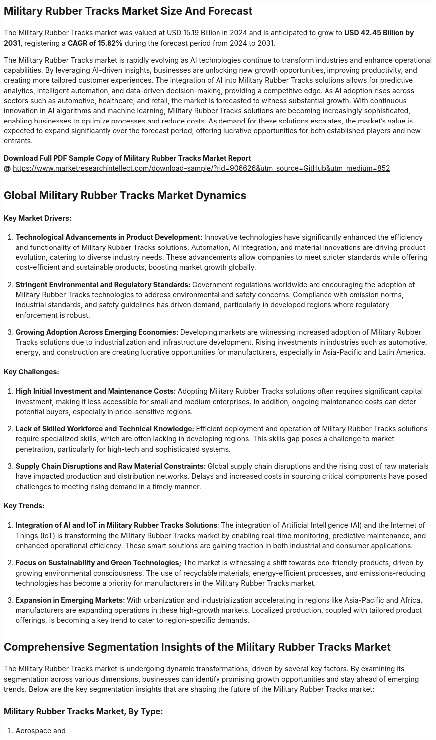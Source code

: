 <h2>Military Rubber Tracks Market Size And Forecast</h2><p>The Military Rubber Tracks market was valued at USD 15.19 Billion in 2024 and is anticipated to grow to <strong>USD 42.45 Billion by 2031</strong>, registering a <strong>CAGR of 15.82%</strong> during the forecast period from 2024 to 2031.</p><p>The Military Rubber Tracks market is rapidly evolving as AI technologies continue to transform industries and enhance operational capabilities. By leveraging AI-driven insights, businesses are unlocking new growth opportunities, improving productivity, and creating more tailored customer experiences. The integration of AI into Military Rubber Tracks solutions allows for predictive analytics, intelligent automation, and data-driven decision-making, providing a competitive edge. As AI adoption rises across sectors such as automotive, healthcare, and retail, the market is forecasted to witness substantial growth. With continuous innovation in AI algorithms and machine learning, Military Rubber Tracks solutions are becoming increasingly sophisticated, enabling businesses to optimize processes and reduce costs. As demand for these solutions escalates, the market’s value is expected to expand significantly over the forecast period, offering lucrative opportunities for both established players and new entrants.</p><p><strong>Download Full PDF Sample Copy of Military Rubber Tracks Market Report @</strong>&nbsp;<a href="https://www.marketresearchintellect.com/download-sample/?rid=906626&amp;utm_source=GitHub&amp;utm_medium=852">https://www.marketresearchintellect.com/download-sample/?rid=906626&amp;utm_source=GitHub&amp;utm_medium=852</a></p><h2>Global Military Rubber Tracks Market Dynamics</h2><h4><strong>Key Market Drivers:</strong></h4><ol><li><p><strong>Technological Advancements in Product Development:&nbsp;</strong>Innovative technologies have significantly enhanced the efficiency and functionality of Military Rubber Tracks solutions. Automation, AI integration, and material innovations are driving product evolution, catering to diverse industry needs. These advancements allow companies to meet stricter standards while offering cost-efficient and sustainable products, boosting market growth globally.</p></li><li><p><strong>Stringent Environmental and Regulatory Standards:&nbsp;</strong>Government regulations worldwide are encouraging the adoption of Military Rubber Tracks technologies to address environmental and safety concerns. Compliance with emission norms, industrial standards, and safety guidelines has driven demand, particularly in developed regions where regulatory enforcement is robust.</p></li><li><p><strong>Growing Adoption Across Emerging Economies:&nbsp;</strong>Developing markets are witnessing increased adoption of Military Rubber Tracks solutions due to industrialization and infrastructure development. Rising investments in industries such as automotive, energy, and construction are creating lucrative opportunities for manufacturers, especially in Asia-Pacific and Latin America.</p></li></ol><h4><strong>Key Challenges:</strong></h4><ol><li><p><strong>High Initial Investment and Maintenance Costs:&nbsp;</strong>Adopting Military Rubber Tracks solutions often requires significant capital investment, making it less accessible for small and medium enterprises. In addition, ongoing maintenance costs can deter potential buyers, especially in price-sensitive regions.</p></li><li><p><strong>Lack of Skilled Workforce and Technical Knowledge:&nbsp;</strong>Efficient deployment and operation of Military Rubber Tracks solutions require specialized skills, which are often lacking in developing regions. This skills gap poses a challenge to market penetration, particularly for high-tech and sophisticated systems.</p></li><li><p><strong>Supply Chain Disruptions and Raw Material Constraints:&nbsp;</strong>Global supply chain disruptions and the rising cost of raw materials have impacted production and distribution networks. Delays and increased costs in sourcing critical components have posed challenges to meeting rising demand in a timely manner.</p></li></ol><h4><strong>Key Trends:</strong></h4><ol><li><p><strong>Integration of AI and IoT in Military Rubber Tracks Solutions:&nbsp;</strong>The integration of Artificial Intelligence (AI) and the Internet of Things (IoT) is transforming the Military Rubber Tracks market by enabling real-time monitoring, predictive maintenance, and enhanced operational efficiency. These smart solutions are gaining traction in both industrial and consumer applications.</p></li><li><p><strong>Focus on Sustainability and Green Technologies;&nbsp;</strong>The market is witnessing a shift towards eco-friendly products, driven by growing environmental consciousness. The use of recyclable materials, energy-efficient processes, and emissions-reducing technologies has become a priority for manufacturers in the Military Rubber Tracks market.</p></li><li><p><strong>Expansion in Emerging Markets:&nbsp;</strong>With urbanization and industrialization accelerating in regions like Asia-Pacific and Africa, manufacturers are expanding operations in these high-growth markets. Localized production, coupled with tailored product offerings, is becoming a key trend to cater to region-specific demands.</p></li></ol><div class="article-main__content" data-test-id="publishing-text-block"><h2>Comprehensive Segmentation Insights of the Military Rubber Tracks Market</h2><p>The Military Rubber Tracks market is undergoing dynamic transformations, driven by several key factors. By examining its segmentation across various dimensions, businesses can identify promising growth opportunities and stay ahead of emerging trends. Below are the key segmentation insights that are shaping the future of the Military Rubber Tracks market:</p><h3><strong>Military Rubber Tracks Market, By Type:<br /></strong></h3><ol><li>Aerospace and